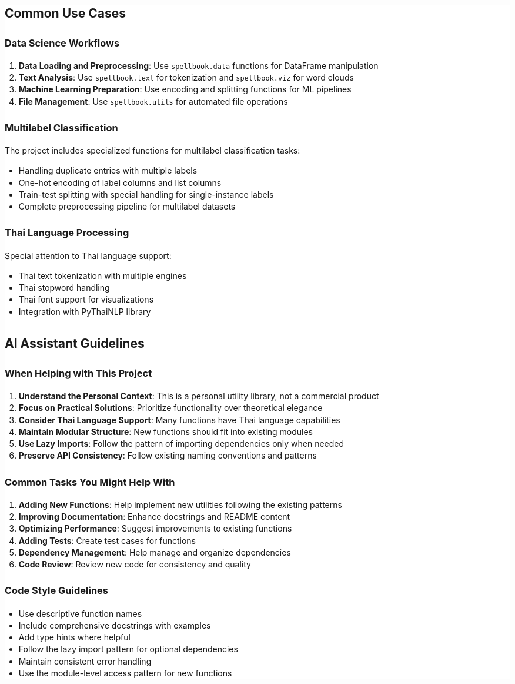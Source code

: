 ## Common Use Cases

### Data Science Workflows
1. **Data Loading and Preprocessing**: Use `spellbook.data` functions for DataFrame manipulation
2. **Text Analysis**: Use `spellbook.text` for tokenization and `spellbook.viz` for word clouds
3. **Machine Learning Preparation**: Use encoding and splitting functions for ML pipelines
4. **File Management**: Use `spellbook.utils` for automated file operations

### Multilabel Classification
The project includes specialized functions for multilabel classification tasks:
- Handling duplicate entries with multiple labels
- One-hot encoding of label columns and list columns
- Train-test splitting with special handling for single-instance labels
- Complete preprocessing pipeline for multilabel datasets

### Thai Language Processing
Special attention to Thai language support:
- Thai text tokenization with multiple engines
- Thai stopword handling
- Thai font support for visualizations
- Integration with PyThaiNLP library

## AI Assistant Guidelines

### When Helping with This Project

1. **Understand the Personal Context**: This is a personal utility library, not a commercial product
2. **Focus on Practical Solutions**: Prioritize functionality over theoretical elegance
3. **Consider Thai Language Support**: Many functions have Thai language capabilities
4. **Maintain Modular Structure**: New functions should fit into existing modules
5. **Use Lazy Imports**: Follow the pattern of importing dependencies only when needed
6. **Preserve API Consistency**: Follow existing naming conventions and patterns

### Common Tasks You Might Help With

1. **Adding New Functions**: Help implement new utilities following the existing patterns
2. **Improving Documentation**: Enhance docstrings and README content
3. **Optimizing Performance**: Suggest improvements to existing functions
4. **Adding Tests**: Create test cases for functions
5. **Dependency Management**: Help manage and organize dependencies
6. **Code Review**: Review new code for consistency and quality

### Code Style Guidelines

- Use descriptive function names
- Include comprehensive docstrings with examples
- Add type hints where helpful
- Follow the lazy import pattern for optional dependencies
- Maintain consistent error handling
- Use the module-level access pattern for new functions
